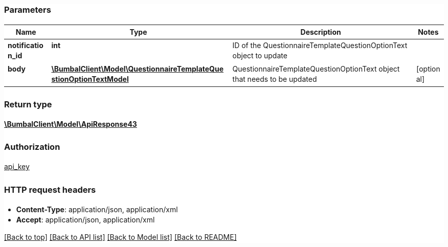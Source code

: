 ### Parameters

Name | Type | Description  | Notes
------------- | ------------- | ------------- | -------------
 **notification_id** | **int**| ID of the QuestionnaireTemplateQuestionOptionText object to update |
 **body** | [**\BumbalClient\Model\QuestionnaireTemplateQuestionOptionTextModel**](../Model/QuestionnaireTemplateQuestionOptionTextModel.md)| QuestionnaireTemplateQuestionOptionText object that needs to be updated | [optional]

### Return type

[**\BumbalClient\Model\ApiResponse43**](../Model/ApiResponse43.md)

### Authorization

[api_key](../../README.md#api_key)

### HTTP request headers

 - **Content-Type**: application/json, application/xml
 - **Accept**: application/json, application/xml

[[Back to top]](#) [[Back to API list]](../../README.md#documentation-for-api-endpoints) [[Back to Model list]](../../README.md#documentation-for-models) [[Back to README]](../../README.md)

